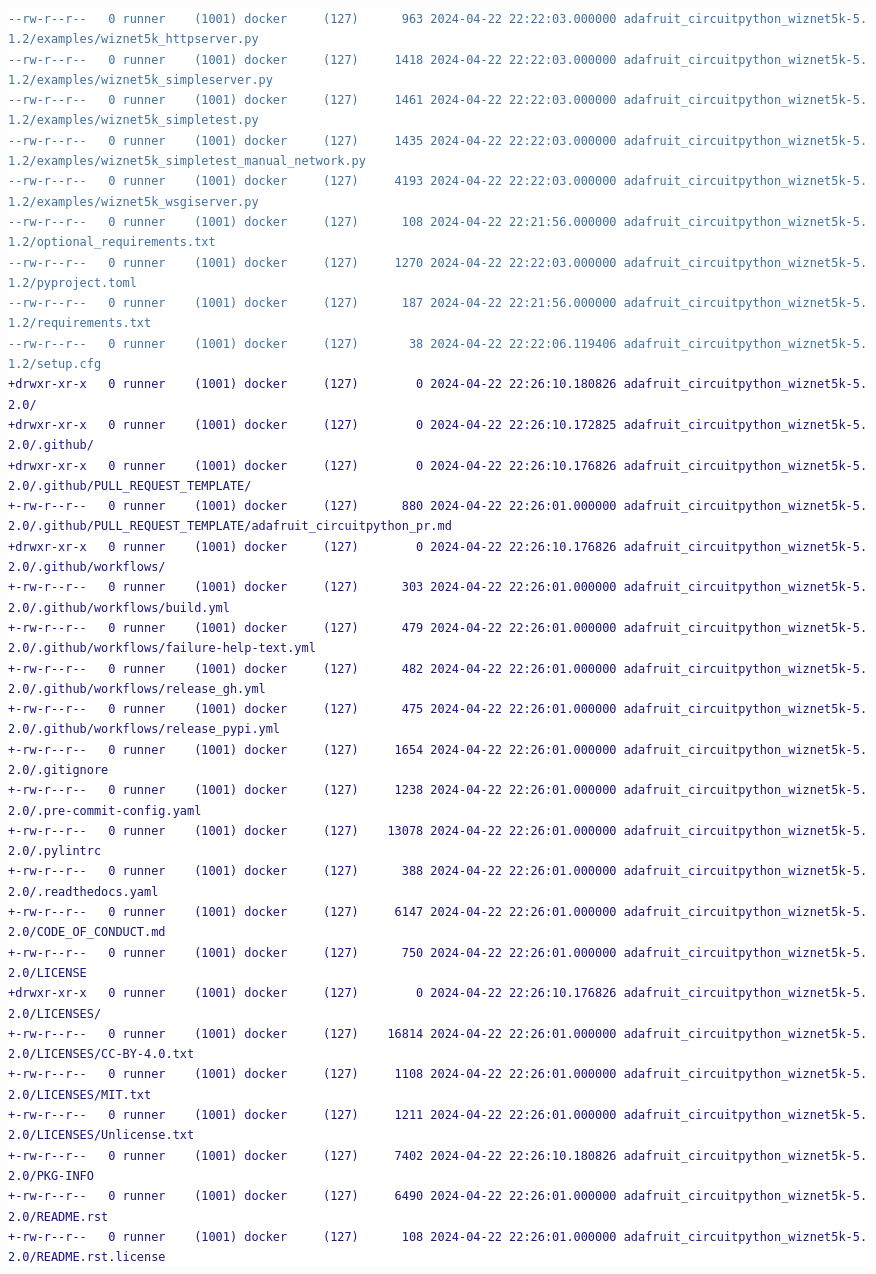 ```diff
--rw-r--r--   0 runner    (1001) docker     (127)      963 2024-04-22 22:22:03.000000 adafruit_circuitpython_wiznet5k-5.1.2/examples/wiznet5k_httpserver.py
--rw-r--r--   0 runner    (1001) docker     (127)     1418 2024-04-22 22:22:03.000000 adafruit_circuitpython_wiznet5k-5.1.2/examples/wiznet5k_simpleserver.py
--rw-r--r--   0 runner    (1001) docker     (127)     1461 2024-04-22 22:22:03.000000 adafruit_circuitpython_wiznet5k-5.1.2/examples/wiznet5k_simpletest.py
--rw-r--r--   0 runner    (1001) docker     (127)     1435 2024-04-22 22:22:03.000000 adafruit_circuitpython_wiznet5k-5.1.2/examples/wiznet5k_simpletest_manual_network.py
--rw-r--r--   0 runner    (1001) docker     (127)     4193 2024-04-22 22:22:03.000000 adafruit_circuitpython_wiznet5k-5.1.2/examples/wiznet5k_wsgiserver.py
--rw-r--r--   0 runner    (1001) docker     (127)      108 2024-04-22 22:21:56.000000 adafruit_circuitpython_wiznet5k-5.1.2/optional_requirements.txt
--rw-r--r--   0 runner    (1001) docker     (127)     1270 2024-04-22 22:22:03.000000 adafruit_circuitpython_wiznet5k-5.1.2/pyproject.toml
--rw-r--r--   0 runner    (1001) docker     (127)      187 2024-04-22 22:21:56.000000 adafruit_circuitpython_wiznet5k-5.1.2/requirements.txt
--rw-r--r--   0 runner    (1001) docker     (127)       38 2024-04-22 22:22:06.119406 adafruit_circuitpython_wiznet5k-5.1.2/setup.cfg
+drwxr-xr-x   0 runner    (1001) docker     (127)        0 2024-04-22 22:26:10.180826 adafruit_circuitpython_wiznet5k-5.2.0/
+drwxr-xr-x   0 runner    (1001) docker     (127)        0 2024-04-22 22:26:10.172825 adafruit_circuitpython_wiznet5k-5.2.0/.github/
+drwxr-xr-x   0 runner    (1001) docker     (127)        0 2024-04-22 22:26:10.176826 adafruit_circuitpython_wiznet5k-5.2.0/.github/PULL_REQUEST_TEMPLATE/
+-rw-r--r--   0 runner    (1001) docker     (127)      880 2024-04-22 22:26:01.000000 adafruit_circuitpython_wiznet5k-5.2.0/.github/PULL_REQUEST_TEMPLATE/adafruit_circuitpython_pr.md
+drwxr-xr-x   0 runner    (1001) docker     (127)        0 2024-04-22 22:26:10.176826 adafruit_circuitpython_wiznet5k-5.2.0/.github/workflows/
+-rw-r--r--   0 runner    (1001) docker     (127)      303 2024-04-22 22:26:01.000000 adafruit_circuitpython_wiznet5k-5.2.0/.github/workflows/build.yml
+-rw-r--r--   0 runner    (1001) docker     (127)      479 2024-04-22 22:26:01.000000 adafruit_circuitpython_wiznet5k-5.2.0/.github/workflows/failure-help-text.yml
+-rw-r--r--   0 runner    (1001) docker     (127)      482 2024-04-22 22:26:01.000000 adafruit_circuitpython_wiznet5k-5.2.0/.github/workflows/release_gh.yml
+-rw-r--r--   0 runner    (1001) docker     (127)      475 2024-04-22 22:26:01.000000 adafruit_circuitpython_wiznet5k-5.2.0/.github/workflows/release_pypi.yml
+-rw-r--r--   0 runner    (1001) docker     (127)     1654 2024-04-22 22:26:01.000000 adafruit_circuitpython_wiznet5k-5.2.0/.gitignore
+-rw-r--r--   0 runner    (1001) docker     (127)     1238 2024-04-22 22:26:01.000000 adafruit_circuitpython_wiznet5k-5.2.0/.pre-commit-config.yaml
+-rw-r--r--   0 runner    (1001) docker     (127)    13078 2024-04-22 22:26:01.000000 adafruit_circuitpython_wiznet5k-5.2.0/.pylintrc
+-rw-r--r--   0 runner    (1001) docker     (127)      388 2024-04-22 22:26:01.000000 adafruit_circuitpython_wiznet5k-5.2.0/.readthedocs.yaml
+-rw-r--r--   0 runner    (1001) docker     (127)     6147 2024-04-22 22:26:01.000000 adafruit_circuitpython_wiznet5k-5.2.0/CODE_OF_CONDUCT.md
+-rw-r--r--   0 runner    (1001) docker     (127)      750 2024-04-22 22:26:01.000000 adafruit_circuitpython_wiznet5k-5.2.0/LICENSE
+drwxr-xr-x   0 runner    (1001) docker     (127)        0 2024-04-22 22:26:10.176826 adafruit_circuitpython_wiznet5k-5.2.0/LICENSES/
+-rw-r--r--   0 runner    (1001) docker     (127)    16814 2024-04-22 22:26:01.000000 adafruit_circuitpython_wiznet5k-5.2.0/LICENSES/CC-BY-4.0.txt
+-rw-r--r--   0 runner    (1001) docker     (127)     1108 2024-04-22 22:26:01.000000 adafruit_circuitpython_wiznet5k-5.2.0/LICENSES/MIT.txt
+-rw-r--r--   0 runner    (1001) docker     (127)     1211 2024-04-22 22:26:01.000000 adafruit_circuitpython_wiznet5k-5.2.0/LICENSES/Unlicense.txt
+-rw-r--r--   0 runner    (1001) docker     (127)     7402 2024-04-22 22:26:10.180826 adafruit_circuitpython_wiznet5k-5.2.0/PKG-INFO
+-rw-r--r--   0 runner    (1001) docker     (127)     6490 2024-04-22 22:26:01.000000 adafruit_circuitpython_wiznet5k-5.2.0/README.rst
+-rw-r--r--   0 runner    (1001) docker     (127)      108 2024-04-22 22:26:01.000000 adafruit_circuitpython_wiznet5k-5.2.0/README.rst.license
```